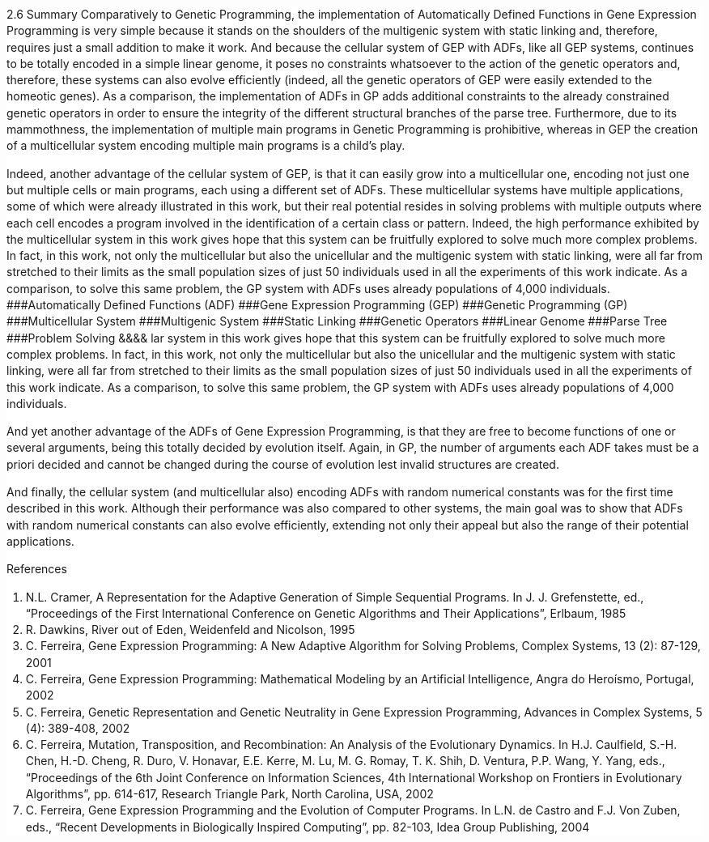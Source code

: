 2.6 Summary
Comparatively to Genetic Programming, the implementation of Automatically Defined Functions in Gene Expression Programming is very simple because it stands on the shoulders of the multigenic system with static linking and, therefore, requires just a small addition to make it work. And because the cellular system of GEP with ADFs, like all GEP systems, continues to be totally encoded in a simple linear genome, it poses no constraints whatsoever to the action of the genetic operators and, therefore, these systems can also evolve efficiently (indeed, all the genetic operators of GEP were easily extended to the homeotic genes). As a comparison, the implementation of ADFs in GP adds additional constraints to the already constrained genetic operators in order to ensure the integrity of the different structural branches of the parse tree. Furthermore, due to its mammothness, the implementation of multiple main programs in Genetic Programming is prohibitive, whereas in GEP the creation of a multicellular system encoding multiple main programs is a child’s play.

Indeed, another advantage of the cellular system of GEP, is that it can easily grow into a multicellular one, encoding not just one but multiple cells or main programs, each using a different set of ADFs. These multicellular systems have multiple applications, some of which were already illustrated in this work, but their real potential resides in solving problems with multiple outputs where each cell encodes a program involved in the identification of a certain class or pattern. Indeed, the high performance exhibited by the multicellular system in this work gives hope that this system can be fruitfully explored to solve much more complex problems. In fact, in this work, not only the multicellular but also the unicellular and the multigenic system with static linking, were all far from stretched to their limits as the small population sizes of just 50 individuals used in all the experiments of this work indicate. As a comparison, to solve this same problem, the GP system with ADFs uses already populations of 4,000 individuals.
###Automatically Defined Functions (ADF) ###Gene Expression Programming (GEP) ###Genetic Programming (GP) ###Multicellular System ###Multigenic System ###Static Linking ###Genetic Operators ###Linear Genome ###Parse Tree ###Problem Solving
&&&&
lar system in this work gives hope that this system can be fruitfully explored to solve much more complex problems. In fact, in this work, not only the multicellular but also the unicellular and the multigenic system with static linking, were all far from stretched to their limits as the small population sizes of just 50 individuals used in all the experiments of this work indicate. As a comparison, to solve this same problem, the GP system with ADFs uses already populations of 4,000 individuals.

And yet another advantage of the ADFs of Gene Expression Programming, is that they are free to become functions of one or several arguments, being this totally decided by evolution itself. Again, in GP, the number of arguments each ADF takes must be a priori decided and cannot be changed during the course of evolution lest invalid structures are created.

And finally, the cellular system (and multicellular also) encoding ADFs with random numerical constants was for the first time described in this work. Although their performance was also compared to other systems, the main goal was to show that ADFs with random numerical constants can also evolve efficiently, extending not only their appeal but also the range of their potential applications.

References
1. N.L. Cramer, A Representation for the Adaptive Generation of Simple Sequential Programs. In J. J. Grefenstette, ed., “Proceedings of the First International Conference on Genetic Algorithms and Their Applications”, Erlbaum, 1985
2. R. Dawkins, River out of Eden, Weidenfeld and Nicolson, 1995
3. C. Ferreira, Gene Expression Programming: A New Adaptive Algorithm for Solving Problems, Complex Systems, 13 (2): 87-129, 2001
4. C. Ferreira, Gene Expression Programming: Mathematical Modeling by an Artificial Intelligence, Angra do Heroísmo, Portugal, 2002
5. C. Ferreira, Genetic Representation and Genetic Neutrality in Gene Expression Programming, Advances in Complex Systems, 5 (4): 389-408, 2002
6. C. Ferreira, Mutation, Transposition, and Recombination: An Analysis of the Evolutionary Dynamics. In H.J. Caulfield, S.-H. Chen, H.-D. Cheng, R. Duro, V. Honavar, E.E. Kerre, M. Lu, M. G. Romay, T. K. Shih, D. Ventura, P.P. Wang, Y. Yang, eds., “Proceedings of the 6th Joint Conference on Information Sciences, 4th International Workshop on Frontiers in Evolutionary Algorithms”, pp. 614-617, Research Triangle Park, North Carolina, USA, 2002
7. C. Ferreira, Gene Expression Programming and the Evolution of Computer Programs. In L.N. de Castro and F.J. Von Zuben, eds., “Recent Developments in Biologically Inspired Computing”, pp. 82-103, Idea Group Publishing, 2004